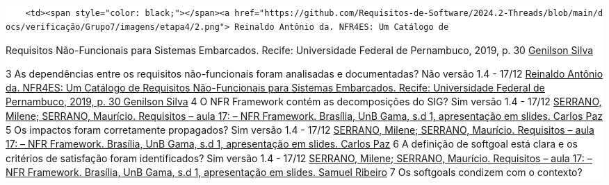         <td><span style="color: black;"></span><a href="https://github.com/Requisitos-de-Software/2024.2-Threads/blob/main/docs/verificação/Grupo7/imagens/etapa4/2.png"> Reinaldo Antônio da. NFR4ES: Um Catálogo de
Requisitos Não-Funcionais para Sistemas Embarcados. Recife:
Universidade Federal de Pernambuco, 2019, p. 30</td>
       <td><a href="https://github.com/GenilsonJrs">Genilson Silva</a></td>
   </tr>
   <tr>
        <td>3</td>
        <td>As dependências entre os requisitos não-funcionais foram analisadas e
documentadas?</td>
        <td>Não</td>
        <td>versão 1.4 - 17/12</td>
        <td><span style="color: black;"></span><a href="https://github.com/Requisitos-de-Software/2024.2-Threads/blob/main/docs/verificação/Grupo7/imagens/etapa4/3.png"> Reinaldo Antônio da. NFR4ES: Um Catálogo de
Requisitos Não-Funcionais para Sistemas Embarcados. Recife:
Universidade Federal de Pernambuco, 2019, p. 30</td>
       <td><a href="https://github.com/GenilsonJrs">Genilson Silva</a></td>
  </tr>
  <tr>
       <td>4</td>
        <td>O NFR Framework contém as
decomposições do SIG?</td>
        <td>Sim</td>
        <td>versão 1.4 - 17/12</td>
        <td><span style="color: black;"></span><a href="https://github.com/Requisitos-de-Software/2024.2-Threads/blob/main/docs/verificação/Grupo7/imagens/etapa4/4.png"> SERRANO, Milene; SERRANO,
Maurício. Requisitos – aula 17:
– NFR Framework. Brasília, UnB
Gama, s.d 1, apresentação em
slides.</td>
       <td><a href="https://github.com/dudupaz">Carlos Paz</a></td>
  </tr>
    <tr>
       <td>5</td>
        <td>Os impactos foram corretamente
propagados?</td>
        <td>Sim</td>
       <td>versão 1.4 - 17/12</td>
        <td><span style="color: black;"></span><a href="https://github.com/Requisitos-de-Software/2024.2-Threads/blob/main/docs/verificação/Grupo7/imagens/etapa4/5.png"> SERRANO, Milene; SERRANO,
Maurício. Requisitos – aula 17:
– NFR Framework. Brasília, UnB
Gama, s.d 1, apresentação em
slides.</td>
       <td><a href="https://github.com/dudupaz">Carlos Paz</a></td>
    </tr>
    <tr>
        <td>6</td>
        <td> A definição de softgoal está clara e os critérios de satisfação foram identificados?</td>
        <td>Sim</td>
       <td>versão 1.4 - 17/12</td>
        <td><span style="color: black;"></span><a href="https://github.com/Requisitos-de-Software/2024.2-Threads/blob/main/docs/verificação/Grupo7/imagens/etapa4/6.png"> SERRANO, Milene; SERRANO,
Maurício. Requisitos – aula 17:
– NFR Framework. Brasília, UnB
Gama, s.d 1, apresentação em
slides.</td>
       <td><a href="https://github.com/SamuelRicosta">Samuel Ribeiro</a></td>
  </tr>
    <tr>
        <td>7</td>
        <td> Os softgoals condizem com o contexto?</td>